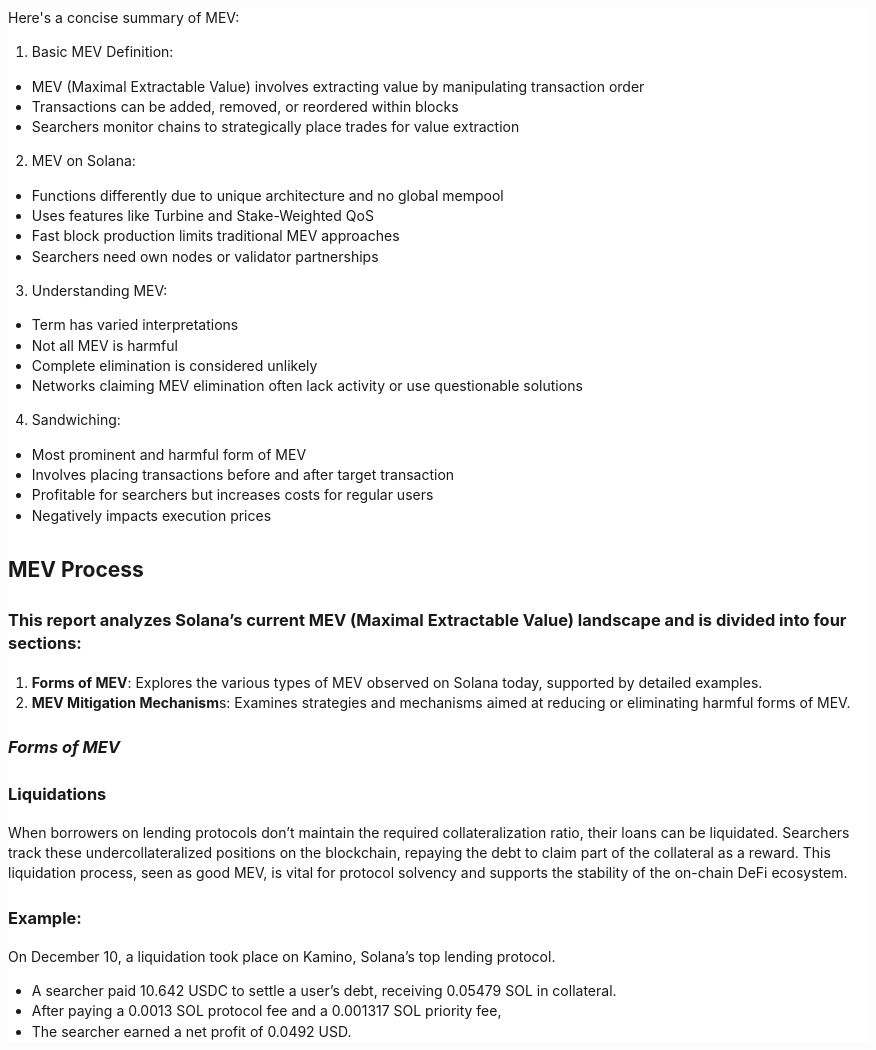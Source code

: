 Here's a concise summary of MEV:

1. Basic MEV Definition:

- MEV (Maximal Extractable Value) involves extracting value by manipulating transaction order
- Transactions can be added, removed, or reordered within blocks
- Searchers monitor chains to strategically place trades for value extraction

2. MEV on Solana:

- Functions differently due to unique architecture and no global mempool
- Uses features like Turbine and Stake-Weighted QoS
- Fast block production limits traditional MEV approaches
- Searchers need own nodes or validator partnerships

3. Understanding MEV:

- Term has varied interpretations
- Not all MEV is harmful
- Complete elimination is considered unlikely
- Networks claiming MEV elimination often lack activity or use questionable solutions

4. Sandwiching:

- Most prominent and harmful form of MEV
- Involves placing transactions before and after target transaction
- Profitable for searchers but increases costs for regular users
- Negatively impacts execution prices

## MEV Process

### This report analyzes Solana’s current MEV (Maximal Extractable Value) landscape and is divided into four sections:

1. **Forms of MEV**: Explores the various types of MEV observed on Solana today, supported by detailed examples.
2. **MEV Mitigation Mechanism**s: Examines strategies and mechanisms aimed at reducing or eliminating harmful forms of MEV.

### **_Forms of MEV_**

### Liquidations

When borrowers on lending protocols don’t maintain the required collateralization ratio, their loans can be liquidated. Searchers track these undercollateralized positions on the blockchain, repaying the debt to claim part of the collateral as a reward. This liquidation process, seen as good MEV, is vital for protocol solvency and supports the stability of the on-chain DeFi ecosystem.

### Example:

On December 10, a liquidation took place on Kamino, Solana’s top lending protocol.

- A searcher paid 10.642 USDC to settle a user’s debt, receiving 0.05479 SOL in collateral.
- After paying a 0.0013 SOL protocol fee and a 0.001317 SOL priority fee,
- The searcher earned a net profit of 0.0492 USD.

